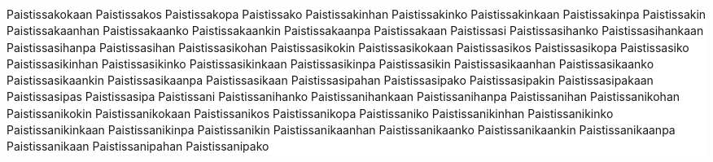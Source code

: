 Paistissakokaan
Paistissakos
Paistissakopa
Paistissako
Paistissakinhan
Paistissakinko
Paistissakinkaan
Paistissakinpa
Paistissakin
Paistissakaanhan
Paistissakaanko
Paistissakaankin
Paistissakaanpa
Paistissakaan
Paistissasi
Paistissasihanko
Paistissasihankaan
Paistissasihanpa
Paistissasihan
Paistissasikohan
Paistissasikokin
Paistissasikokaan
Paistissasikos
Paistissasikopa
Paistissasiko
Paistissasikinhan
Paistissasikinko
Paistissasikinkaan
Paistissasikinpa
Paistissasikin
Paistissasikaanhan
Paistissasikaanko
Paistissasikaankin
Paistissasikaanpa
Paistissasikaan
Paistissasipahan
Paistissasipako
Paistissasipakin
Paistissasipakaan
Paistissasipas
Paistissasipa
Paistissani
Paistissanihanko
Paistissanihankaan
Paistissanihanpa
Paistissanihan
Paistissanikohan
Paistissanikokin
Paistissanikokaan
Paistissanikos
Paistissanikopa
Paistissaniko
Paistissanikinhan
Paistissanikinko
Paistissanikinkaan
Paistissanikinpa
Paistissanikin
Paistissanikaanhan
Paistissanikaanko
Paistissanikaankin
Paistissanikaanpa
Paistissanikaan
Paistissanipahan
Paistissanipako